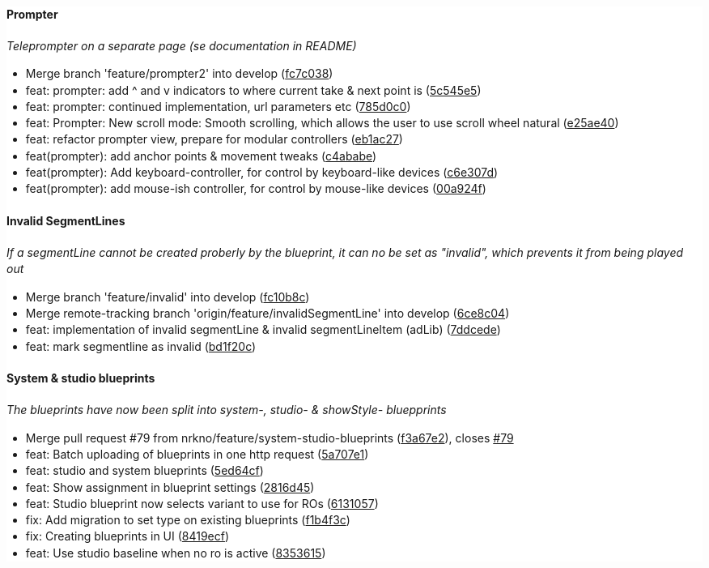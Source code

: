#### Prompter
*Teleprompter on a separate page (se documentation in README)*
* Merge branch 'feature/prompter2' into develop ([fc7c038](https://github.com/nrkno/tv-automation-server-core/commit/fc7c038))
* feat: prompter: add ^ and v indicators to where current take & next point is ([5c545e5](https://github.com/nrkno/tv-automation-server-core/commit/5c545e5))
* feat: prompter: continued implementation, url parameters etc ([785d0c0](https://github.com/nrkno/tv-automation-server-core/commit/785d0c0))
* feat: Prompter: New scroll mode: Smooth scrolling, which allows the user to use scroll wheel natural ([e25ae40](https://github.com/nrkno/tv-automation-server-core/commit/e25ae40))
* feat: refactor prompter view, prepare for modular controllers ([eb1ac27](https://github.com/nrkno/tv-automation-server-core/commit/eb1ac27))
* feat(prompter): add anchor points & movement tweaks ([c4ababe](https://github.com/nrkno/tv-automation-server-core/commit/c4ababe))
* feat(prompter): Add keyboard-controller, for control by keyboard-like devices ([c6e307d](https://github.com/nrkno/tv-automation-server-core/commit/c6e307d))
* feat(prompter): add mouse-ish controller, for control by mouse-like devices ([00a924f](https://github.com/nrkno/tv-automation-server-core/commit/00a924f))

#### Invalid SegmentLines
*If a segmentLine cannot be created proberly by the blueprint, it can no be set as "invalid", which prevents it from being played out*
* Merge branch 'feature/invalid' into develop ([fc10b8c](https://github.com/nrkno/tv-automation-server-core/commit/fc10b8c))
* Merge remote-tracking branch 'origin/feature/invalidSegmentLine' into develop ([6ce8c04](https://github.com/nrkno/tv-automation-server-core/commit/6ce8c04))
* feat: implementation of invalid segmentLine & invalid segmentLineItem (adLib) ([7ddcede](https://github.com/nrkno/tv-automation-server-core/commit/7ddcede))
* feat: mark segmentline as invalid ([bd1f20c](https://github.com/nrkno/tv-automation-server-core/commit/bd1f20c))

#### System & studio blueprints
*The blueprints have now been split into system-, studio- & showStyle- bluepprints*
* Merge pull request #79 from nrkno/feature/system-studio-blueprints ([f3a67e2](https://github.com/nrkno/tv-automation-server-core/commit/f3a67e2)), closes [#79](https://github.com/nrkno/tv-automation-server-core/issues/79)
* feat: Batch uploading of blueprints in one http request ([5a707e1](https://github.com/nrkno/tv-automation-server-core/commit/5a707e1))
* feat: studio and system blueprints ([5ed64cf](https://github.com/nrkno/tv-automation-server-core/commit/5ed64cf))
* feat: Show assignment in blueprint settings ([2816d45](https://github.com/nrkno/tv-automation-server-core/commit/2816d45))
* feat: Studio blueprint now selects variant to use for ROs ([6131057](https://github.com/nrkno/tv-automation-server-core/commit/6131057))
* fix: Add migration to set type on existing blueprints ([f1b4f3c](https://github.com/nrkno/tv-automation-server-core/commit/f1b4f3c))
* fix: Creating blueprints in UI ([8419ecf](https://github.com/nrkno/tv-automation-server-core/commit/8419ecf))
* feat: Use studio baseline when no ro is active ([8353615](https://github.com/nrkno/tv-automation-server-core/commit/8353615))
